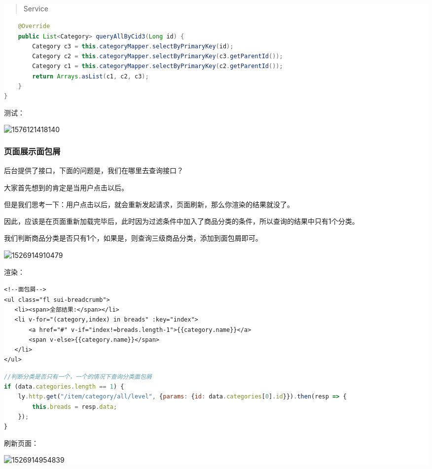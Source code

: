 > Service

```java
    @Override
    public List<Category> queryAllByCid3(Long id) {
        Category c3 = this.categoryMapper.selectByPrimaryKey(id);
        Category c2 = this.categoryMapper.selectByPrimaryKey(c3.getParentId());
        Category c1 = this.categoryMapper.selectByPrimaryKey(c2.getParentId());
        return Arrays.asList(c1, c2, c3);
    }
}
```

测试：

![1576121418140](https://cdn.tencentfs.clboy.cn/images/2021/20210911203320563.png)



### 页面展示面包屑

后台提供了接口，下面的问题是，我们在哪里去查询接口？

大家首先想到的肯定是当用户点击以后。

但是我们思考一下：用户点击以后，就会重新发起请求，页面刷新，那么你渲染的结果就没了。

因此，应该是在页面重新加载完毕后，此时因为过滤条件中加入了商品分类的条件，所以查询的结果中只有1个分类。

我们判断商品分类是否只有1个，如果是，则查询三级商品分类，添加到面包屑即可。

![1526914910479](https://cdn.tencentfs.clboy.cn/images/2021/20210911203242532.png)

渲染：

 ```
<!--面包屑-->
<ul class="fl sui-breadcrumb">
    <li><span>全部结果:</span></li>
    <li v-for="(category,index) in breads" :key="index">
        <a href="#" v-if="index!=breads.length-1">{{category.name}}</a>
        <span v-else>{{category.name}}</span>
    </li>
</ul>
 ```

```javascript
//判断分类是否只有一个，一个的情况下查询分类面包屑
if (data.categories.length == 1) {
    ly.http.get("/item/category/all/level", {params: {id: data.categories[0].id}}).then(resp => {
        this.breads = resp.data;
    });
}
```

刷新页面：

 ![1526914954839](https://cdn.tencentfs.clboy.cn/images/2021/20210911203242679.png)
